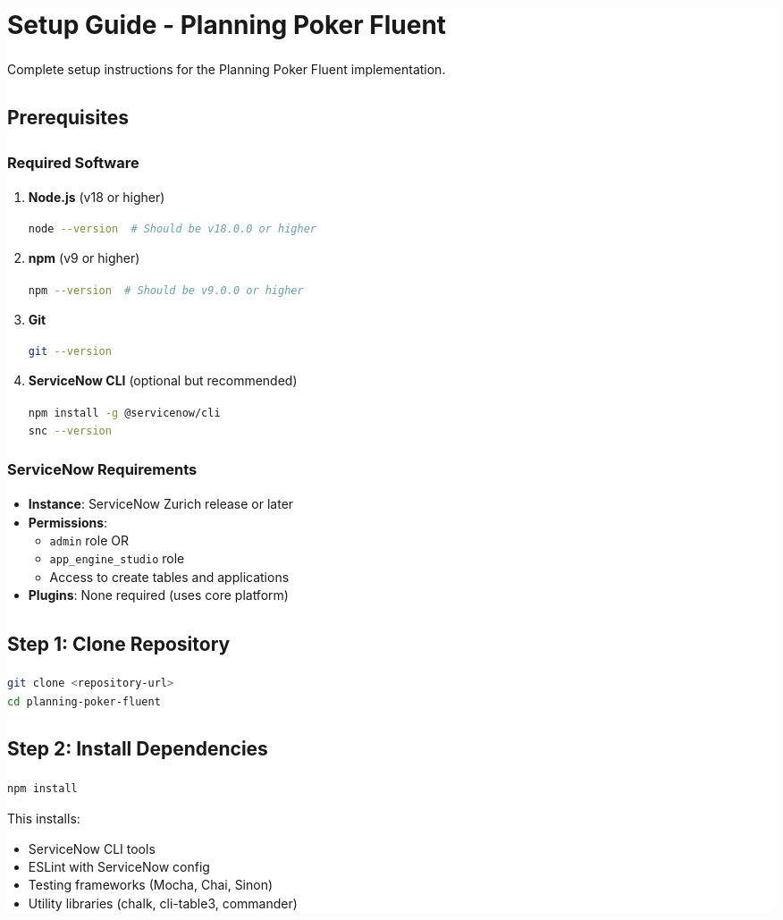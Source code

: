 # Setup Guide - Planning Poker Fluent

Complete setup instructions for the Planning Poker Fluent implementation.

## Prerequisites

### Required Software

1. **Node.js** (v18 or higher)
   ```bash
   node --version  # Should be v18.0.0 or higher
   ```

2. **npm** (v9 or higher)
   ```bash
   npm --version  # Should be v9.0.0 or higher
   ```

3. **Git**
   ```bash
   git --version
   ```

4. **ServiceNow CLI** (optional but recommended)
   ```bash
   npm install -g @servicenow/cli
   snc --version
   ```

### ServiceNow Requirements

- **Instance**: ServiceNow Zurich release or later
- **Permissions**:
  - `admin` role OR
  - `app_engine_studio` role
  - Access to create tables and applications
- **Plugins**: None required (uses core platform)

## Step 1: Clone Repository

```bash
git clone <repository-url>
cd planning-poker-fluent
```

## Step 2: Install Dependencies

```bash
npm install
```

This installs:
- ServiceNow CLI tools
- ESLint with ServiceNow config
- Testing frameworks (Mocha, Chai, Sinon)
- Utility libraries (chalk, cli-table3, commander)

